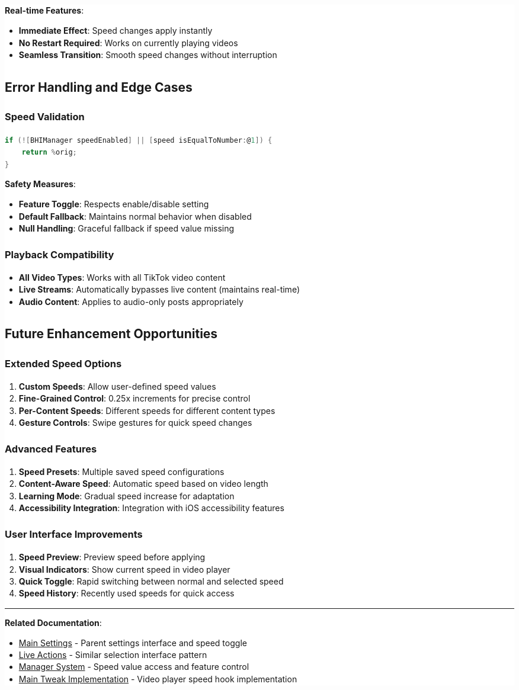 **Real-time Features**:
- **Immediate Effect**: Speed changes apply instantly
- **No Restart Required**: Works on currently playing videos
- **Seamless Transition**: Smooth speed changes without interruption

## Error Handling and Edge Cases

### Speed Validation
```objective-c
if (![BHIManager speedEnabled] || [speed isEqualToNumber:@1]) {
    return %orig;
}
```

**Safety Measures**:
- **Feature Toggle**: Respects enable/disable setting
- **Default Fallback**: Maintains normal behavior when disabled
- **Null Handling**: Graceful fallback if speed value missing

### Playback Compatibility
- **All Video Types**: Works with all TikTok video content
- **Live Streams**: Automatically bypasses live content (maintains real-time)
- **Audio Content**: Applies to audio-only posts appropriately

## Future Enhancement Opportunities

### Extended Speed Options
1. **Custom Speeds**: Allow user-defined speed values
2. **Fine-Grained Control**: 0.25x increments for precise control
3. **Per-Content Speeds**: Different speeds for different content types
4. **Gesture Controls**: Swipe gestures for quick speed changes

### Advanced Features
1. **Speed Presets**: Multiple saved speed configurations
2. **Content-Aware Speed**: Automatic speed based on video length
3. **Learning Mode**: Gradual speed increase for adaptation
4. **Accessibility Integration**: Integration with iOS accessibility features

### User Interface Improvements
1. **Speed Preview**: Preview speed before applying
2. **Visual Indicators**: Show current speed in video player
3. **Quick Toggle**: Rapid switching between normal and selected speed
4. **Speed History**: Recently used speeds for quick access

---

**Related Documentation**:
- [Main Settings](main-settings.md) - Parent settings interface and speed toggle
- [Live Actions](live-actions.md) - Similar selection interface pattern
- [Manager System](../core/bhi-manager.md) - Speed value access and feature control
- [Main Tweak Implementation](../core/tweak.md) - Video player speed hook implementation